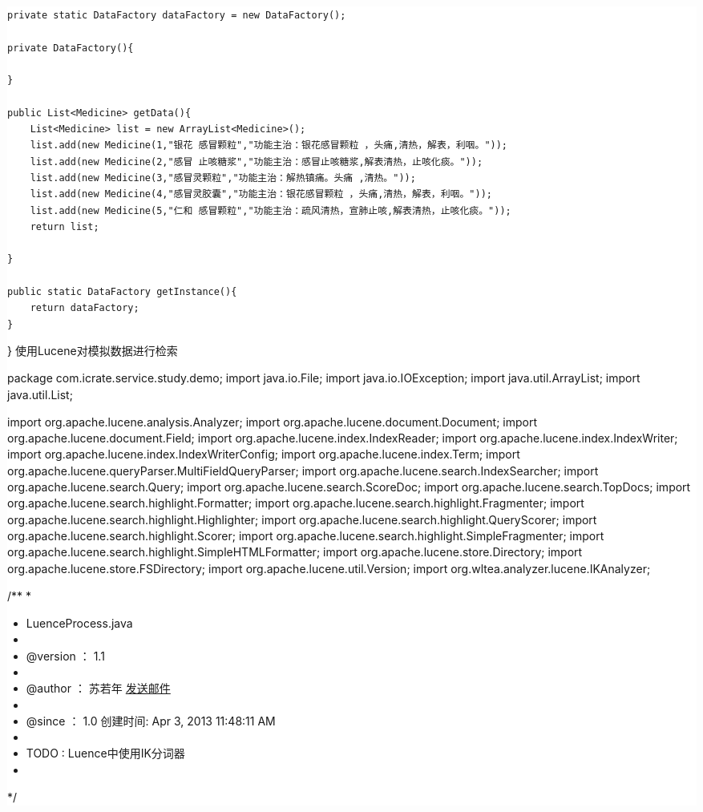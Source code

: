 
    private static DataFactory dataFactory = new DataFactory();

    private DataFactory(){

    }

    public List<Medicine> getData(){
        List<Medicine> list = new ArrayList<Medicine>();
        list.add(new Medicine(1,"银花 感冒颗粒","功能主治：银花感冒颗粒 ，头痛,清热，解表，利咽。"));
        list.add(new Medicine(2,"感冒 止咳糖浆","功能主治：感冒止咳糖浆,解表清热，止咳化痰。"));
        list.add(new Medicine(3,"感冒灵颗粒","功能主治：解热镇痛。头痛 ,清热。"));
        list.add(new Medicine(4,"感冒灵胶囊","功能主治：银花感冒颗粒 ，头痛,清热，解表，利咽。"));
        list.add(new Medicine(5,"仁和 感冒颗粒","功能主治：疏风清热，宣肺止咳,解表清热，止咳化痰。"));
        return list;

    }

    public static DataFactory getInstance(){
        return dataFactory;
    }
}
使用Lucene对模拟数据进行检索

package com.icrate.service.study.demo;
import java.io.File;
import java.io.IOException;
import java.util.ArrayList;
import java.util.List;

import org.apache.lucene.analysis.Analyzer;
import org.apache.lucene.document.Document;
import org.apache.lucene.document.Field;
import org.apache.lucene.index.IndexReader;
import org.apache.lucene.index.IndexWriter;
import org.apache.lucene.index.IndexWriterConfig;
import org.apache.lucene.index.Term;
import org.apache.lucene.queryParser.MultiFieldQueryParser;
import org.apache.lucene.search.IndexSearcher;
import org.apache.lucene.search.Query;
import org.apache.lucene.search.ScoreDoc;
import org.apache.lucene.search.TopDocs;
import org.apache.lucene.search.highlight.Formatter;
import org.apache.lucene.search.highlight.Fragmenter;
import org.apache.lucene.search.highlight.Highlighter;
import org.apache.lucene.search.highlight.QueryScorer;
import org.apache.lucene.search.highlight.Scorer;
import org.apache.lucene.search.highlight.SimpleFragmenter;
import org.apache.lucene.search.highlight.SimpleHTMLFormatter;
import org.apache.lucene.store.Directory;
import org.apache.lucene.store.FSDirectory;
import org.apache.lucene.util.Version;
import org.wltea.analyzer.lucene.IKAnalyzer;

/**
 *
 *  LuenceProcess.java  
 *
 *  @version ： 1.1
 *  
 *  @author  ： 苏若年    <a href="mailto:DennisIT@163.com">发送邮件</a>
 *    
 *  @since   ： 1.0      创建时间:    Apr 3, 2013        11:48:11 AM
 *     
 *  TODO     : Luence中使用IK分词器
 *
 */

